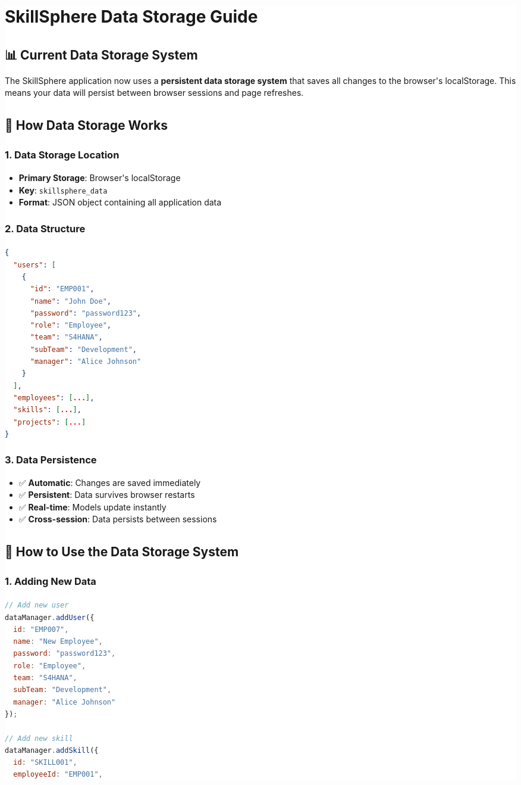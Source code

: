 # SkillSphere Data Storage Guide

## 📊 **Current Data Storage System**

The SkillSphere application now uses a **persistent data storage system** that saves all changes to the browser's localStorage. This means your data will persist between browser sessions and page refreshes.

## 🔧 **How Data Storage Works**

### **1. Data Storage Location**
- **Primary Storage**: Browser's localStorage
- **Key**: `skillsphere_data`
- **Format**: JSON object containing all application data

### **2. Data Structure**
```json
{
  "users": [
    {
      "id": "EMP001",
      "name": "John Doe",
      "password": "password123",
      "role": "Employee",
      "team": "S4HANA",
      "subTeam": "Development",
      "manager": "Alice Johnson"
    }
  ],
  "employees": [...],
  "skills": [...],
  "projects": [...]
}
```

### **3. Data Persistence**
- ✅ **Automatic**: Changes are saved immediately
- ✅ **Persistent**: Data survives browser restarts
- ✅ **Real-time**: Models update instantly
- ✅ **Cross-session**: Data persists between sessions

## 🚀 **How to Use the Data Storage System**

### **1. Adding New Data**
```javascript
// Add new user
dataManager.addUser({
  id: "EMP007",
  name: "New Employee",
  password: "password123",
  role: "Employee",
  team: "S4HANA",
  subTeam: "Development",
  manager: "Alice Johnson"
});

// Add new skill
dataManager.addSkill({
  id: "SKILL001",
  employeeId: "EMP001",
```